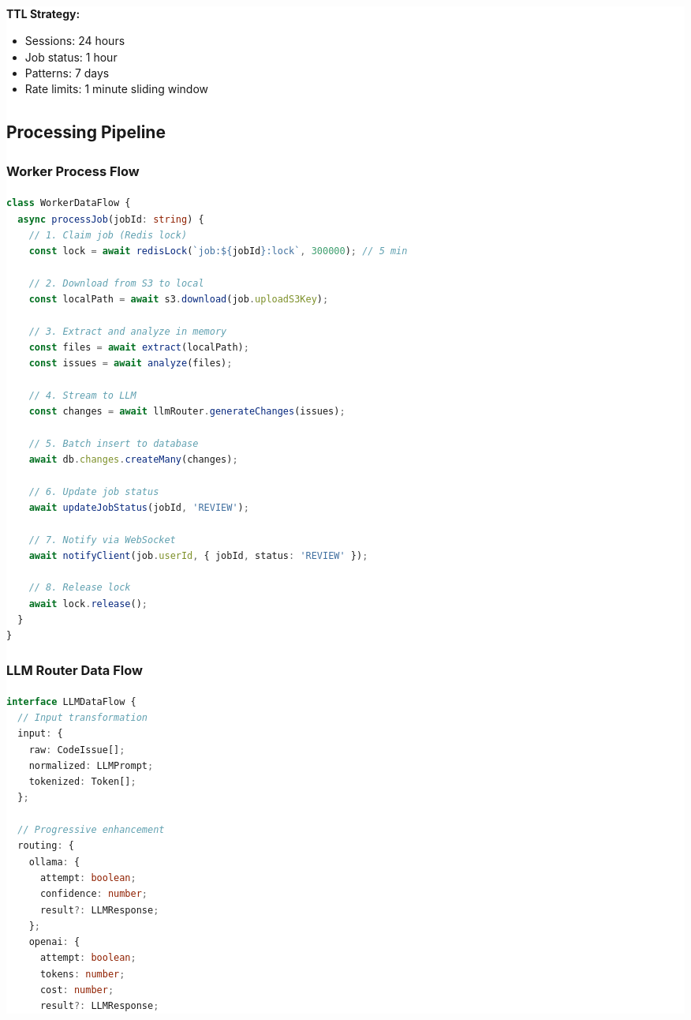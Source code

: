 **TTL Strategy:**
- Sessions: 24 hours
- Job status: 1 hour
- Patterns: 7 days
- Rate limits: 1 minute sliding window

## Processing Pipeline

### Worker Process Flow

```typescript
class WorkerDataFlow {
  async processJob(jobId: string) {
    // 1. Claim job (Redis lock)
    const lock = await redisLock(`job:${jobId}:lock`, 300000); // 5 min
    
    // 2. Download from S3 to local
    const localPath = await s3.download(job.uploadS3Key);
    
    // 3. Extract and analyze in memory
    const files = await extract(localPath);
    const issues = await analyze(files);
    
    // 4. Stream to LLM
    const changes = await llmRouter.generateChanges(issues);
    
    // 5. Batch insert to database
    await db.changes.createMany(changes);
    
    // 6. Update job status
    await updateJobStatus(jobId, 'REVIEW');
    
    // 7. Notify via WebSocket
    await notifyClient(job.userId, { jobId, status: 'REVIEW' });
    
    // 8. Release lock
    await lock.release();
  }
}
```

### LLM Router Data Flow

```typescript
interface LLMDataFlow {
  // Input transformation
  input: {
    raw: CodeIssue[];
    normalized: LLMPrompt;
    tokenized: Token[];
  };
  
  // Progressive enhancement
  routing: {
    ollama: {
      attempt: boolean;
      confidence: number;
      result?: LLMResponse;
    };
    openai: {
      attempt: boolean;
      tokens: number;
      cost: number;
      result?: LLMResponse;
```